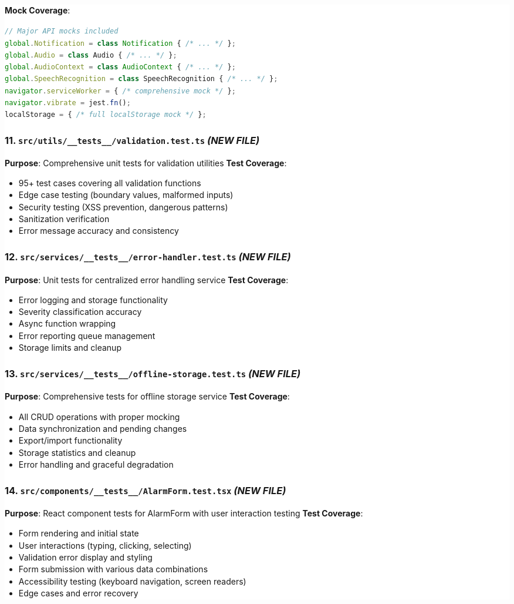**Mock Coverage**:
```typescript
// Major API mocks included
global.Notification = class Notification { /* ... */ };
global.Audio = class Audio { /* ... */ };
global.AudioContext = class AudioContext { /* ... */ };
global.SpeechRecognition = class SpeechRecognition { /* ... */ };
navigator.serviceWorker = { /* comprehensive mock */ };
navigator.vibrate = jest.fn();
localStorage = { /* full localStorage mock */ };
```

### 11. `src/utils/__tests__/validation.test.ts` *(NEW FILE)*
**Purpose**: Comprehensive unit tests for validation utilities
**Test Coverage**:
- 95+ test cases covering all validation functions
- Edge case testing (boundary values, malformed inputs)
- Security testing (XSS prevention, dangerous patterns)
- Sanitization verification
- Error message accuracy and consistency

### 12. `src/services/__tests__/error-handler.test.ts` *(NEW FILE)*
**Purpose**: Unit tests for centralized error handling service
**Test Coverage**:
- Error logging and storage functionality
- Severity classification accuracy
- Async function wrapping
- Error reporting queue management
- Storage limits and cleanup

### 13. `src/services/__tests__/offline-storage.test.ts` *(NEW FILE)*
**Purpose**: Comprehensive tests for offline storage service
**Test Coverage**:
- All CRUD operations with proper mocking
- Data synchronization and pending changes
- Export/import functionality
- Storage statistics and cleanup
- Error handling and graceful degradation

### 14. `src/components/__tests__/AlarmForm.test.tsx` *(NEW FILE)*
**Purpose**: React component tests for AlarmForm with user interaction testing
**Test Coverage**:
- Form rendering and initial state
- User interactions (typing, clicking, selecting)
- Validation error display and styling
- Form submission with various data combinations
- Accessibility testing (keyboard navigation, screen readers)
- Edge cases and error recovery
